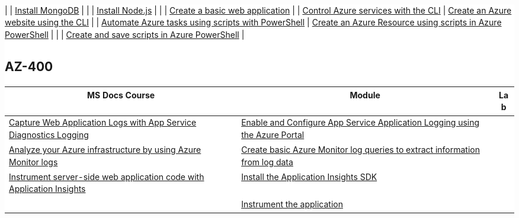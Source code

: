 |                                                                                                                                                                                                           | [Install MongoDB](https://docs.microsoft.com/en-us/learn/modules/build-a-web-app-with-mean-on-a-linux-vm/4-install-mongodb)                                                                                                                                                   |
|                                                                                                                                                                                                           | [Install Node.js](https://docs.microsoft.com/en-us/learn/modules/build-a-web-app-with-mean-on-a-linux-vm/5-install-nodejs)                                                                                                                                                    |
|                                                                                                                                                                                                           | [Create a basic web application](https://docs.microsoft.com/en-us/learn/modules/build-a-web-app-with-mean-on-a-linux-vm/6-create-a-basic-app)                                                                                                                                 |
| [Control Azure services with the CLI](https://docs.microsoft.com/en-us/learn/modules/control-azure-services-with-cli/)                                                                                    | [Create an Azure website using the CLI](https://docs.microsoft.com/en-us/learn/modules/control-azure-services-with-cli/5-exercise-create-website-using-the-cli)                                                                                                               |
| [Automate Azure tasks using scripts with PowerShell](https://docs.microsoft.com/en-us/learn/modules/automate-azure-tasks-with-powershell/)                                                                | [Create an Azure Resource using scripts in Azure PowerShell](https://docs.microsoft.com/en-us/learn/modules/automate-azure-tasks-with-powershell/6-exercise-create-resource-interactively)                                                                                    |
|                                                                                                                                                                                                           | [Create and save scripts in Azure PowerShell](https://docs.microsoft.com/en-us/learn/modules/automate-azure-tasks-with-powershell/8-exercise-create-resource-using-script)                                                                                                    |

## AZ-400

| MS Docs Course                                                                                                                                                                                          | Module                                                                                                                                                                                                                                                      | Lab |
| ------------------------------------------------------------------------------------------------------------------------------------------------------------------------------------------------------- | ----------------------------------------------------------------------------------------------------------------------------------------------------------------------------------------------------------------------------------------------------------- | --- |
| [Capture Web Application Logs with App Service Diagnostics Logging](https://docs.microsoft.com/en-us/learn/modules/capture-application-logs-app-service/)                                               | [Enable and Configure App Service Application Logging using the Azure Portal](https://docs.microsoft.com/en-us/learn/modules/capture-application-logs-app-service/3-enable-and-configure-app-service-application-logging-using-the-azure-portal)            |
| [Analyze your Azure infrastructure by using Azure Monitor logs](https://docs.microsoft.com/en-us/learn/modules/analyze-infrastructure-with-azure-monitor-logs/)                                         | [Create basic Azure Monitor log queries to extract information from log data](https://docs.microsoft.com/en-us/learn/modules/analyze-infrastructure-with-azure-monitor-logs/4-exercise-create-log-queries)                                                  |
| [Instrument server-side web application code with Application Insights](https://docs.microsoft.com/en-us/learn/modules/instrument-web-app-code-with-application-insights/)                              | [Install the Application Insights SDK](https://docs.microsoft.com/en-us/learn/modules/instrument-web-app-code-with-application-insights/3-exercise-install-application-insights-sdk)                                                                        |
|                                                                                                                                                                                                         | [Instrument the application](https://docs.microsoft.com/en-us/learn/modules/instrument-web-app-code-with-application-insights/5-instrument-the-application)                                                                                                 |